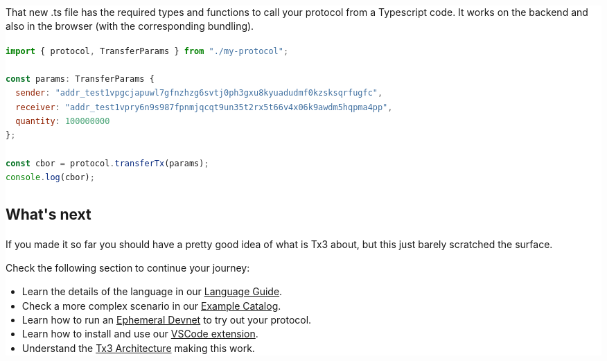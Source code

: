That new .ts file has the required types and functions to call your protocol from a Typescript code. It works on the backend and also in the browser (with the corresponding bundling).

```js
import { protocol, TransferParams } from "./my-protocol";

const params: TransferParams {
  sender: "addr_test1vpgcjapuwl7gfnzhzg6svtj0ph3gxu8kyuadudmf0kzsksqrfugfc",
  receiver: "addr_test1vpry6n9s987fpnmjqcqt9un35t2rx5t66v4x06k9awdm5hqpma4pp",
  quantity: 100000000
};

const cbor = protocol.transferTx(params);
console.log(cbor);
```

## What's next

If you made it so far you should have a pretty good idea of what is Tx3 about, but this just barely scratched the surface.

Check the following section to continue your journey:

- Learn the details of the language in our [Language Guide](./language).
- Check a more complex scenario in our [Example Catalog](./examples).
- Learn how to run an [Ephemeral Devnet](./testing/devnet) to try out your protocol.
- Learn how to install and use our [VSCode extension](./tooling/vscode).
- Understand the [Tx3 Architecture](./architecture) making this work.
